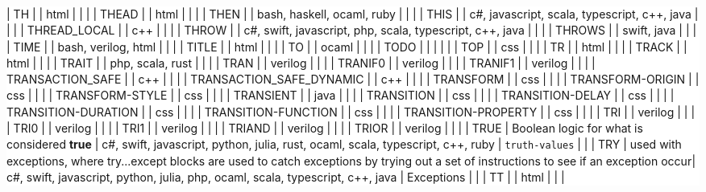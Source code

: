|  TH | | html | | |
|  THEAD | | html | | |
|  THEN | | bash, haskell, ocaml, ruby | | |
|  THIS | | c#, javascript, scala, typescript, c++, java | | |
|  THREAD_LOCAL | | c++ | | |
|  THROW | | c#, swift, javascript, php, scala, typescript, c++, java | | |
|  THROWS | | swift, java | | |
|  TIME | | bash, verilog, html | | |
|  TITLE | | html | | |
|  TO | | ocaml | | |
|  TODO | | | | |
|  TOP | | css | | |
|  TR | | html | | |
|  TRACK | | html | | |
|  TRAIT | | php, scala, rust | | |
|  TRAN | | verilog | | |
|  TRANIF0 | | verilog | | |
|  TRANIF1 | | verilog | | |
|  TRANSACTION_SAFE | | c++ | | |
|  TRANSACTION_SAFE_DYNAMIC | | c++ | | |
|  TRANSFORM | | css | | |
|  TRANSFORM-ORIGIN | | css | | |
|  TRANSFORM-STYLE | | css | | |
|  TRANSIENT | | java | | |
|  TRANSITION | | css | | |
|  TRANSITION-DELAY | | css | | |
|  TRANSITION-DURATION | | css | | |
|  TRANSITION-FUNCTION | | css | | |
|  TRANSITION-PROPERTY | | css | | |
|  TRI | | verilog | | |
|  TRI0 | | verilog | | |
|  TRI1 | | verilog | | |
|  TRIAND | | verilog | | |
|  TRIOR | | verilog | | |
|  TRUE | Boolean logic for what is considered **true** | c#, swift, javascript, python, julia, rust, ocaml, scala, typescript, c++, ruby | `truth-values` | |
|  TRY | used with exceptions, where try...except blocks are used to catch exceptions by trying out a set of instructions to see if an exception occur| c#, swift, javascript, python, julia, php, ocaml, scala, typescript, c++, java | Exceptions | |
|  TT | | html | | |
